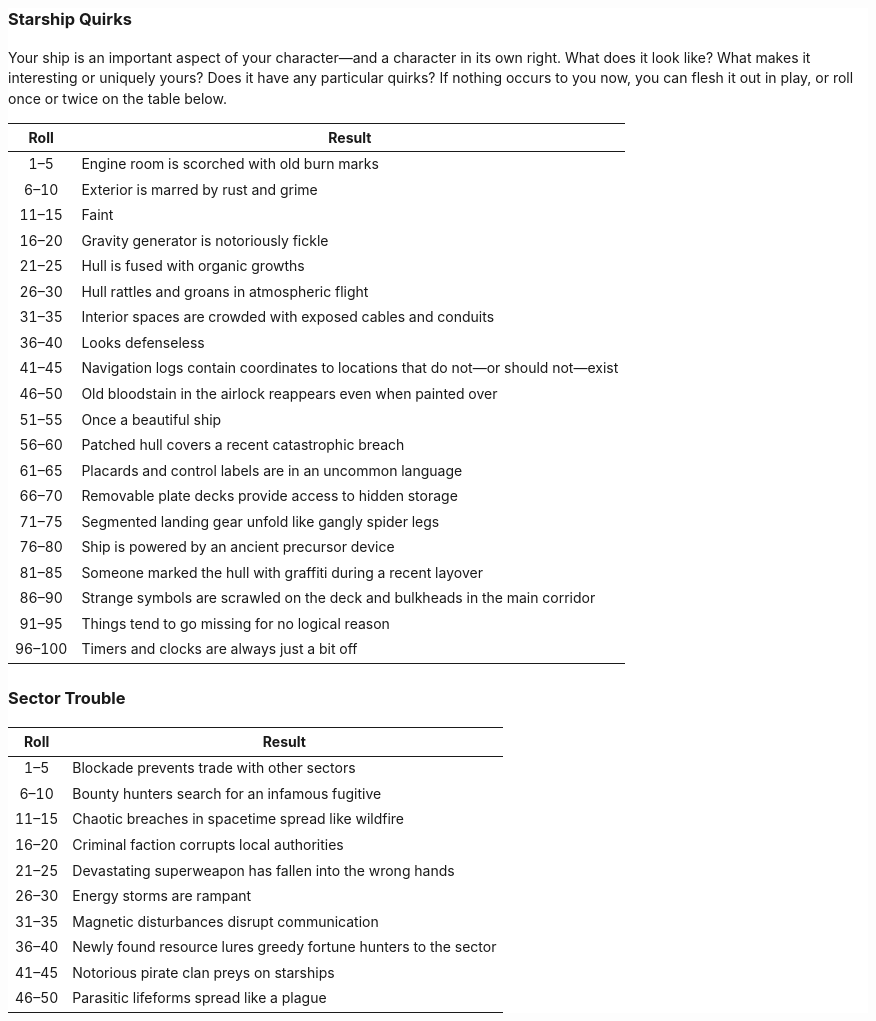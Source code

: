 ### Starship Quirks

Your ship is an important aspect of your character—and a character in its own right. What does it look like? What makes it interesting or uniquely yours? Does it have any particular quirks? If nothing occurs to you now, you can flesh it out in play, or roll once or twice on the table below.

|  Roll  | Result                                                                           |
| :----: | -------------------------------------------------------------------------------- |
|  1–5   | Engine room is scorched with old burn marks                                      |
|  6–10  | Exterior is marred by rust and grime                                             |
| 11–15  | Faint                                                                            |
| 16–20  | Gravity generator is notoriously fickle                                          |
| 21–25  | Hull is fused with organic growths                                               |
| 26–30  | Hull rattles and groans in atmospheric flight                                    |
| 31–35  | Interior spaces are crowded with exposed cables and conduits                     |
| 36–40  | Looks defenseless                                                                |
| 41–45  | Navigation logs contain coordinates to locations that do not—or should not—exist |
| 46–50  | Old bloodstain in the airlock reappears even when painted over                   |
| 51–55  | Once a beautiful ship                                                            |
| 56–60  | Patched hull covers a recent catastrophic breach                                 |
| 61–65  | Placards and control labels are in an uncommon language                          |
| 66–70  | Removable plate decks provide access to hidden storage                           |
| 71–75  | Segmented landing gear unfold like gangly spider legs                            |
| 76–80  | Ship is powered by an ancient precursor device                                   |
| 81–85  | Someone marked the hull with graffiti during a recent layover                    |
| 86–90  | Strange symbols are scrawled on the deck and bulkheads in the main corridor      |
| 91–95  | Things tend to go missing for no logical reason                                  |
| 96–100 | Timers and clocks are always just a bit off                                      |

### Sector Trouble

|  Roll  | Result                                                          |
| :----: | --------------------------------------------------------------- |
|  1–5   | Blockade prevents trade with other sectors                      |
|  6–10  | Bounty hunters search for an infamous fugitive                  |
| 11–15  | Chaotic breaches in spacetime spread like wildfire              |
| 16–20  | Criminal faction corrupts local authorities                     |
| 21–25  | Devastating superweapon has fallen into the wrong hands         |
| 26–30  | Energy storms are rampant                                       |
| 31–35  | Magnetic disturbances disrupt communication                     |
| 36–40  | Newly found resource lures greedy fortune hunters to the sector |
| 41–45  | Notorious pirate clan preys on starships                        |
| 46–50  | Parasitic lifeforms spread like a plague                        |